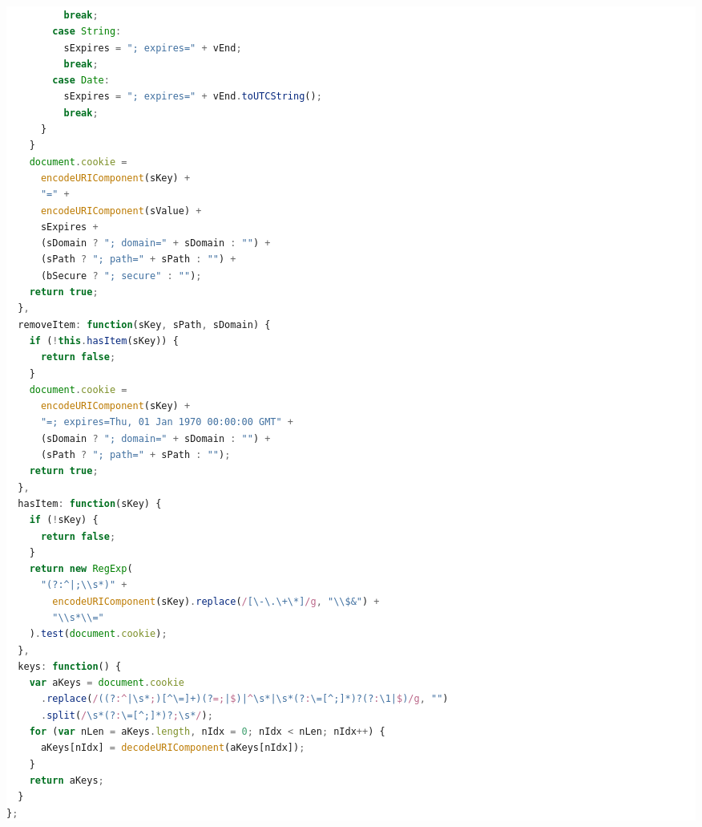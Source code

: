```js
          break;
        case String:
          sExpires = "; expires=" + vEnd;
          break;
        case Date:
          sExpires = "; expires=" + vEnd.toUTCString();
          break;
      }
    }
    document.cookie =
      encodeURIComponent(sKey) +
      "=" +
      encodeURIComponent(sValue) +
      sExpires +
      (sDomain ? "; domain=" + sDomain : "") +
      (sPath ? "; path=" + sPath : "") +
      (bSecure ? "; secure" : "");
    return true;
  },
  removeItem: function(sKey, sPath, sDomain) {
    if (!this.hasItem(sKey)) {
      return false;
    }
    document.cookie =
      encodeURIComponent(sKey) +
      "=; expires=Thu, 01 Jan 1970 00:00:00 GMT" +
      (sDomain ? "; domain=" + sDomain : "") +
      (sPath ? "; path=" + sPath : "");
    return true;
  },
  hasItem: function(sKey) {
    if (!sKey) {
      return false;
    }
    return new RegExp(
      "(?:^|;\\s*)" +
        encodeURIComponent(sKey).replace(/[\-\.\+\*]/g, "\\$&") +
        "\\s*\\="
    ).test(document.cookie);
  },
  keys: function() {
    var aKeys = document.cookie
      .replace(/((?:^|\s*;)[^\=]+)(?=;|$)|^\s*|\s*(?:\=[^;]*)?(?:\1|$)/g, "")
      .split(/\s*(?:\=[^;]*)?;\s*/);
    for (var nLen = aKeys.length, nIdx = 0; nIdx < nLen; nIdx++) {
      aKeys[nIdx] = decodeURIComponent(aKeys[nIdx]);
    }
    return aKeys;
  }
};
```
